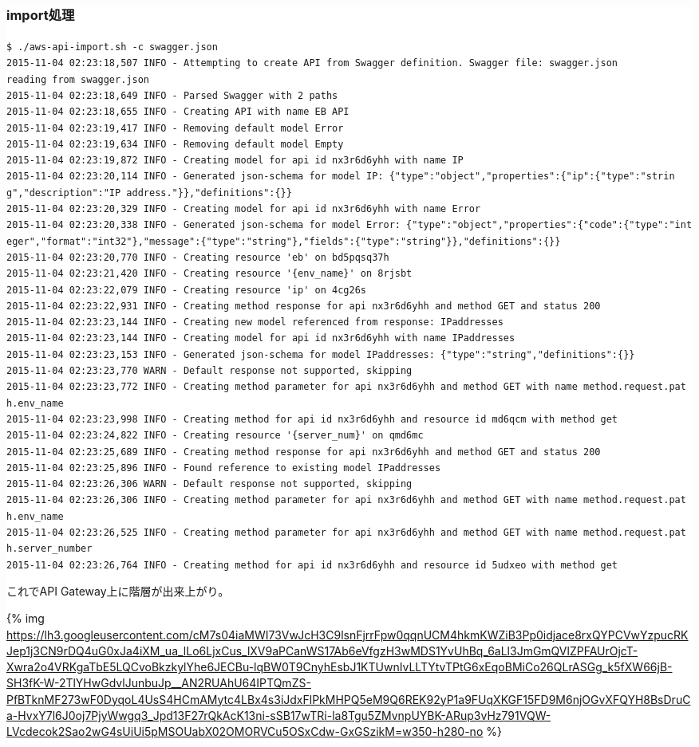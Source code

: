 ### import処理 ###

```
$ ./aws-api-import.sh -c swagger.json
2015-11-04 02:23:18,507 INFO - Attempting to create API from Swagger definition. Swagger file: swagger.json
reading from swagger.json
2015-11-04 02:23:18,649 INFO - Parsed Swagger with 2 paths
2015-11-04 02:23:18,655 INFO - Creating API with name EB API
2015-11-04 02:23:19,417 INFO - Removing default model Error
2015-11-04 02:23:19,634 INFO - Removing default model Empty
2015-11-04 02:23:19,872 INFO - Creating model for api id nx3r6d6yhh with name IP
2015-11-04 02:23:20,114 INFO - Generated json-schema for model IP: {"type":"object","properties":{"ip":{"type":"string","description":"IP address."}},"definitions":{}}
2015-11-04 02:23:20,329 INFO - Creating model for api id nx3r6d6yhh with name Error
2015-11-04 02:23:20,338 INFO - Generated json-schema for model Error: {"type":"object","properties":{"code":{"type":"integer","format":"int32"},"message":{"type":"string"},"fields":{"type":"string"}},"definitions":{}}
2015-11-04 02:23:20,770 INFO - Creating resource 'eb' on bd5pqsq37h
2015-11-04 02:23:21,420 INFO - Creating resource '{env_name}' on 8rjsbt
2015-11-04 02:23:22,079 INFO - Creating resource 'ip' on 4cg26s
2015-11-04 02:23:22,931 INFO - Creating method response for api nx3r6d6yhh and method GET and status 200
2015-11-04 02:23:23,144 INFO - Creating new model referenced from response: IPaddresses
2015-11-04 02:23:23,144 INFO - Creating model for api id nx3r6d6yhh with name IPaddresses
2015-11-04 02:23:23,153 INFO - Generated json-schema for model IPaddresses: {"type":"string","definitions":{}}
2015-11-04 02:23:23,770 WARN - Default response not supported, skipping
2015-11-04 02:23:23,772 INFO - Creating method parameter for api nx3r6d6yhh and method GET with name method.request.path.env_name
2015-11-04 02:23:23,998 INFO - Creating method for api id nx3r6d6yhh and resource id md6qcm with method get
2015-11-04 02:23:24,822 INFO - Creating resource '{server_num}' on qmd6mc
2015-11-04 02:23:25,689 INFO - Creating method response for api nx3r6d6yhh and method GET and status 200
2015-11-04 02:23:25,896 INFO - Found reference to existing model IPaddresses
2015-11-04 02:23:26,306 WARN - Default response not supported, skipping
2015-11-04 02:23:26,306 INFO - Creating method parameter for api nx3r6d6yhh and method GET with name method.request.path.env_name
2015-11-04 02:23:26,525 INFO - Creating method parameter for api nx3r6d6yhh and method GET with name method.request.path.server_number
2015-11-04 02:23:26,764 INFO - Creating method for api id nx3r6d6yhh and resource id 5udxeo with method get
```

これでAPI Gateway上に階層が出来上がり。

{% img https://lh3.googleusercontent.com/cM7s04iaMWI73VwJcH3C9lsnFjrrFpw0qqnUCM4hkmKWZiB3Pp0idjace8rxQYPCVwYzpucRKJep1j3CN9rDQ4uG0xJa4iXM_ua_lLo6LjxCus_lXV9aPCanWS17Ab6eVfgzH3wMDS1YvUhBq_6aLl3JmGmQVlZPFAUrOjcT-Xwra2o4VRKgaTbE5LQCvoBkzkylYhe6JECBu-lqBW0T9CnyhEsbJ1KTUwnIvLLTYtvTPtG6xEqoBMiCo26QLrASGg_k5fXW66jB-SH3fK-W-2TlYHwGdvlJunbuJp__AN2RUAhU64IPTQmZS-PfBTknMF273wF0DyqoL4UsS4HCmAMytc4LBx4s3iJdxFlPkMHPQ5eM9Q6REK92yP1a9FUqXKGF15FD9M6njOGvXFQYH8BsDruCa-HvxY7l6J0oj7PjyWwgq3_Jpd13F27rQkAcK13ni-sSB17wTRi-la8Tgu5ZMvnpUYBK-ARup3vHz791VQW-LVcdecok2Sao2wG4sUiUi5pMSOUabX02OMORVCu5OSxCdw-GxGSzikM=w350-h280-no %}
